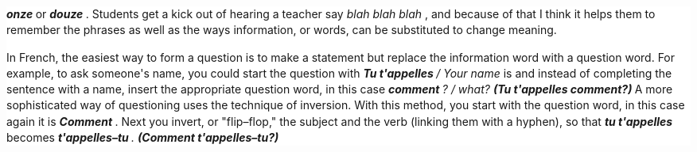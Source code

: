   <i>
   <b>
    onze
   </b>
  </i>
  or
  <i>
   <b>
    douze
   </b>
  </i>
  . Students get a kick out of hearing a teacher say
  <i>
   blah blah blah
  </i>
  , and because of that I think it helps them to remember the phrases as well as the ways information, or words, can be substituted to change meaning.
 </p>
<p>
  In French, the easiest way to form a question is to make a statement but replace the information word with a question word. For example, to ask someone's name, you could start the question with
  <i>
   <b>
    Tu t'appelles
   </b>
  </i>
  <i>
   / Your name
  </i>
  is and instead of completing the sentence with a name, insert the appropriate question word, in this case
  <i>
   <b>
    comment
   </b>
   ? / what?
   <b>
    (Tu t'appelles comment?)
   </b>
  </i>
  A more sophisticated way of questioning uses the technique of inversion. With this method, you start with the question word, in this case again it is
  <i>
   <b>
    Comment
   </b>
  </i>
  . Next you invert, or "flip–flop," the subject and the verb (linking them with a hyphen), so that
  <i>
   <b>
    tu t'appelles
   </b>
  </i>
  becomes
  <i>
   <b>
    t'appelles–tu
   </b>
   .
   <b>
    (Comment t'appelles–tu?)
   </b>
  </i>